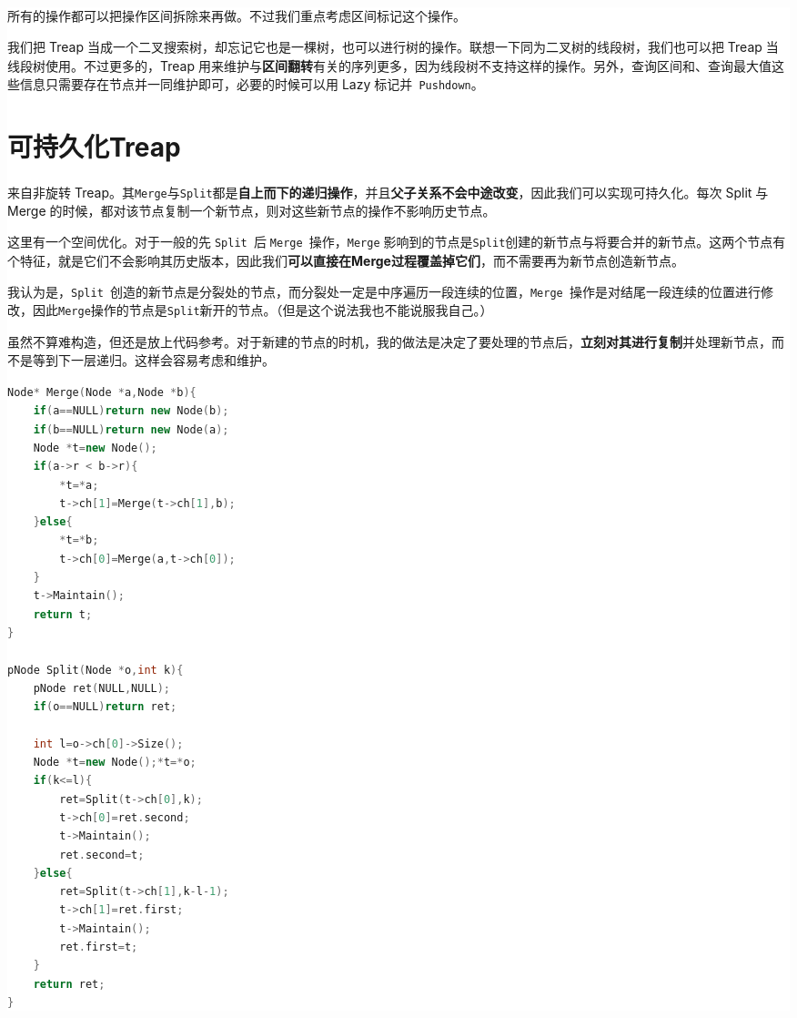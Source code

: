 所有的操作都可以把操作区间拆除来再做。不过我们重点考虑区间标记这个操作。

我们把 Treap 当成一个二叉搜索树，却忘记它也是一棵树，也可以进行树的操作。联想一下同为二叉树的线段树，我们也可以把 Treap 当线段树使用。不过更多的，Treap 用来维护与**区间翻转**有关的序列更多，因为线段树不支持这样的操作。另外，查询区间和、查询最大值这些信息只需要存在节点并一同维护即可，必要的时候可以用 Lazy 标记并` Pushdown`。

# 可持久化Treap

来自非旋转 Treap。其` Merge `与` Split `都是**自上而下的递归操作**，并且**父子关系不会中途改变**，因此我们可以实现可持久化。每次 Split 与 Merge 的时候，都对该节点复制一个新节点，则对这些新节点的操作不影响历史节点。

这里有一个空间优化。对于一般的先 `Split `后 `Merge `操作，`Merge` 影响到的节点是` Split `创建的新节点与将要合并的新节点。这两个节点有个特征，就是它们不会影响其历史版本，因此我们**可以直接在Merge过程覆盖掉它们**，而不需要再为新节点创造新节点。

我认为是，`Split `创造的新节点是分裂处的节点，而分裂处一定是中序遍历一段连续的位置，`Merge `操作是对结尾一段连续的位置进行修改，因此` Merge `操作的节点是` Split `新开的节点。（但是这个说法我也不能说服我自己。）

虽然不算难构造，但还是放上代码参考。对于新建的节点的时机，我的做法是决定了要处理的节点后，**立刻对其进行复制**并处理新节点，而不是等到下一层递归。这样会容易考虑和维护。

```c++
Node* Merge(Node *a,Node *b){
	if(a==NULL)return new Node(b);
	if(b==NULL)return new Node(a);
	Node *t=new Node();
	if(a->r < b->r){
		*t=*a;
		t->ch[1]=Merge(t->ch[1],b);
	}else{
		*t=*b;
		t->ch[0]=Merge(a,t->ch[0]);
	}
	t->Maintain();
	return t;
}

pNode Split(Node *o,int k){
	pNode ret(NULL,NULL);
	if(o==NULL)return ret;

	int l=o->ch[0]->Size();
	Node *t=new Node();*t=*o;
	if(k<=l){
		ret=Split(t->ch[0],k);
		t->ch[0]=ret.second;
		t->Maintain();
		ret.second=t;
	}else{
		ret=Split(t->ch[1],k-l-1);
		t->ch[1]=ret.first;
		t->Maintain();
		ret.first=t;
	}
	return ret;
}
```
